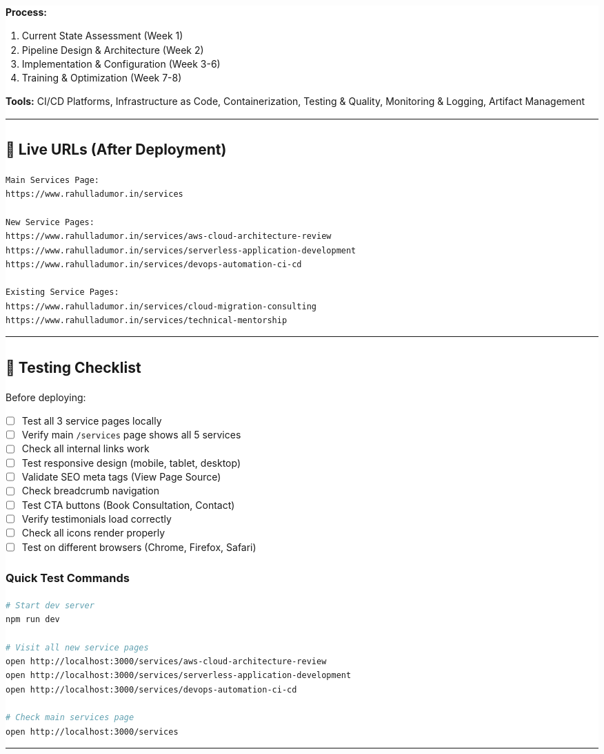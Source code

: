**Process:**
1. Current State Assessment (Week 1)
2. Pipeline Design & Architecture (Week 2)
3. Implementation & Configuration (Week 3-6)
4. Training & Optimization (Week 7-8)

**Tools:** CI/CD Platforms, Infrastructure as Code, Containerization, Testing & Quality, Monitoring & Logging, Artifact Management

---

## 🚀 Live URLs (After Deployment)

```
Main Services Page:
https://www.rahulladumor.in/services

New Service Pages:
https://www.rahulladumor.in/services/aws-cloud-architecture-review
https://www.rahulladumor.in/services/serverless-application-development
https://www.rahulladumor.in/services/devops-automation-ci-cd

Existing Service Pages:
https://www.rahulladumor.in/services/cloud-migration-consulting
https://www.rahulladumor.in/services/technical-mentorship
```

---

## 🧪 Testing Checklist

Before deploying:

- [ ] Test all 3 service pages locally
- [ ] Verify main `/services` page shows all 5 services
- [ ] Check all internal links work
- [ ] Test responsive design (mobile, tablet, desktop)
- [ ] Validate SEO meta tags (View Page Source)
- [ ] Check breadcrumb navigation
- [ ] Test CTA buttons (Book Consultation, Contact)
- [ ] Verify testimonials load correctly
- [ ] Check all icons render properly
- [ ] Test on different browsers (Chrome, Firefox, Safari)

### Quick Test Commands

```bash
# Start dev server
npm run dev

# Visit all new service pages
open http://localhost:3000/services/aws-cloud-architecture-review
open http://localhost:3000/services/serverless-application-development
open http://localhost:3000/services/devops-automation-ci-cd

# Check main services page
open http://localhost:3000/services
```

---